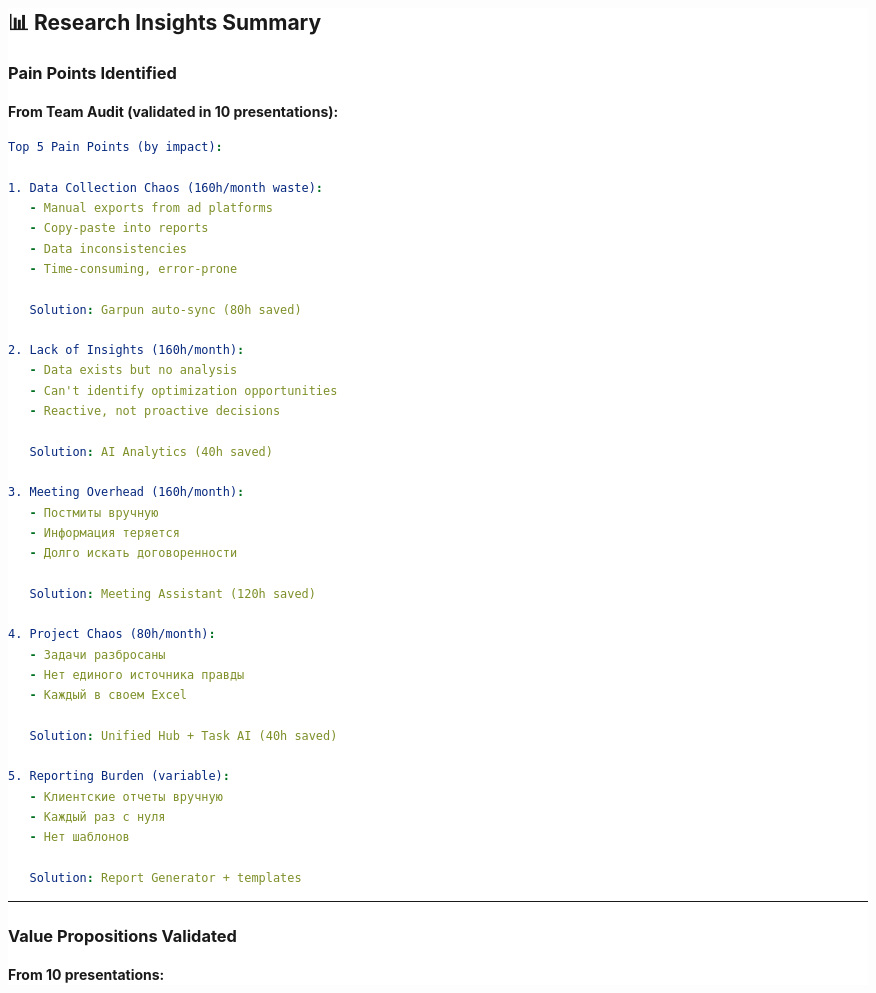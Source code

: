 
## 📊 Research Insights Summary

### Pain Points Identified

**From Team Audit (validated in 10 presentations):**

```yaml
Top 5 Pain Points (by impact):

1. Data Collection Chaos (160h/month waste):
   - Manual exports from ad platforms
   - Copy-paste into reports
   - Data inconsistencies
   - Time-consuming, error-prone
   
   Solution: Garpun auto-sync (80h saved)

2. Lack of Insights (160h/month):
   - Data exists but no analysis
   - Can't identify optimization opportunities
   - Reactive, not proactive decisions
   
   Solution: AI Analytics (40h saved)

3. Meeting Overhead (160h/month):
   - Постмиты вручную
   - Информация теряется
   - Долго искать договоренности
   
   Solution: Meeting Assistant (120h saved)

4. Project Chaos (80h/month):
   - Задачи разбросаны
   - Нет единого источника правды
   - Каждый в своем Excel
   
   Solution: Unified Hub + Task AI (40h saved)

5. Reporting Burden (variable):
   - Клиентские отчеты вручную
   - Каждый раз с нуля
   - Нет шаблонов
   
   Solution: Report Generator + templates
```

---

### Value Propositions Validated

**From 10 presentations:**
